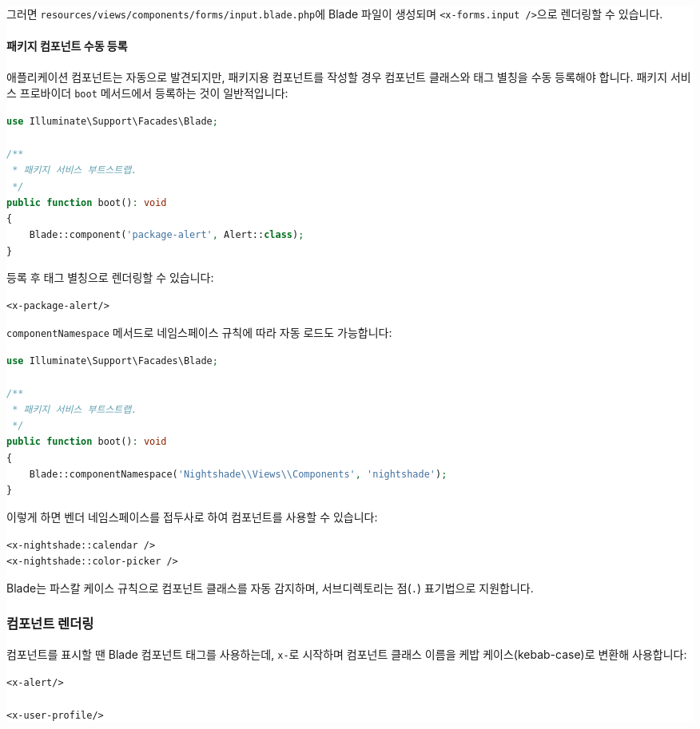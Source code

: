 그러면 `resources/views/components/forms/input.blade.php`에 Blade 파일이 생성되며 `<x-forms.input />`으로 렌더링할 수 있습니다.

<a name="manually-registering-package-components"></a>
#### 패키지 컴포넌트 수동 등록

애플리케이션 컴포넌트는 자동으로 발견되지만, 패키지용 컴포넌트를 작성할 경우 컴포넌트 클래스와 태그 별칭을 수동 등록해야 합니다. 패키지 서비스 프로바이더 `boot` 메서드에서 등록하는 것이 일반적입니다:

```php
use Illuminate\Support\Facades\Blade;

/**
 * 패키지 서비스 부트스트랩.
 */
public function boot(): void
{
    Blade::component('package-alert', Alert::class);
}
```

등록 후 태그 별칭으로 렌더링할 수 있습니다:

```blade
<x-package-alert/>
```

`componentNamespace` 메서드로 네임스페이스 규칙에 따라 자동 로드도 가능합니다:

```php
use Illuminate\Support\Facades\Blade;

/**
 * 패키지 서비스 부트스트랩.
 */
public function boot(): void
{
    Blade::componentNamespace('Nightshade\\Views\\Components', 'nightshade');
}
```

이렇게 하면 벤더 네임스페이스를 접두사로 하여 컴포넌트를 사용할 수 있습니다:

```blade
<x-nightshade::calendar />
<x-nightshade::color-picker />
```

Blade는 파스칼 케이스 규칙으로 컴포넌트 클래스를 자동 감지하며, 서브디렉토리는 점(`.`) 표기법으로 지원합니다.

<a name="rendering-components"></a>
### 컴포넌트 렌더링

컴포넌트를 표시할 땐 Blade 컴포넌트 태그를 사용하는데, `x-`로 시작하며 컴포넌트 클래스 이름을 케밥 케이스(kebab-case)로 변환해 사용합니다:

```blade
<x-alert/>

<x-user-profile/>
```
